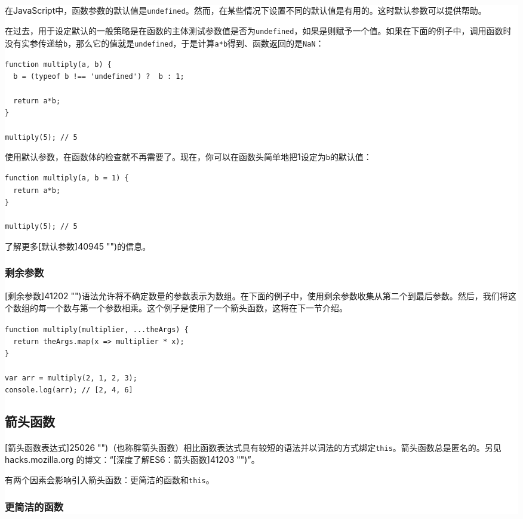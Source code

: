 在JavaScript中，函数参数的默认值是`undefined`。然而，在某些情况下设置不同的默认值是有用的。这时默认参数可以提供帮助。



在过去，用于设定默认的一般策略是在函数的主体测试参数值是否为`undefined`，如果是则赋予一个值。如果在下面的例子中，调用函数时没有实参传递给`b`，那么它的值就是`undefined`，于是计算`a*b`得到、函数返回的是`NaN`：


```
function multiply(a, b) {
  b = (typeof b !== 'undefined') ?  b : 1;

  return a*b;
}

multiply(5); // 5
```


使用默认参数，在函数体的检查就不再需要了。现在，你可以在函数头简单地把1设定为`b`的默认值：


```
function multiply(a, b = 1) {
  return a*b;
}

multiply(5); // 5
```


了解更多[默认参数]40945 "")的信息。


### 剩余参数<a name="剩余参数"></a>


[剩余参数]41202 "")语法允许将不确定数量的参数表示为数组。在下面的例子中，使用剩余参数收集从第二个到最后参数。然后，我们将这个数组的每一个数与第一个参数相乘。这个例子是使用了一个箭头函数，这将在下一节介绍。


```
function multiply(multiplier, ...theArgs) {
  return theArgs.map(x => multiplier * x);
}

var arr = multiply(2, 1, 2, 3);
console.log(arr); // [2, 4, 6]
```

## 箭头函数<a name="箭头函数"></a>


[箭头函数表达式]25026 "")（也称胖箭头函数）相比函数表达式具有较短的语法并以词法的方式绑定`this`。箭头函数总是匿名的。另见 hacks.mozilla.org 的博文：“[深度了解ES6：箭头函数]41203 "")”。



有两个因素会影响引入箭头函数：更简洁的函数和`this`。


### 更简洁的函数<a name="更简洁的函数"></a>
